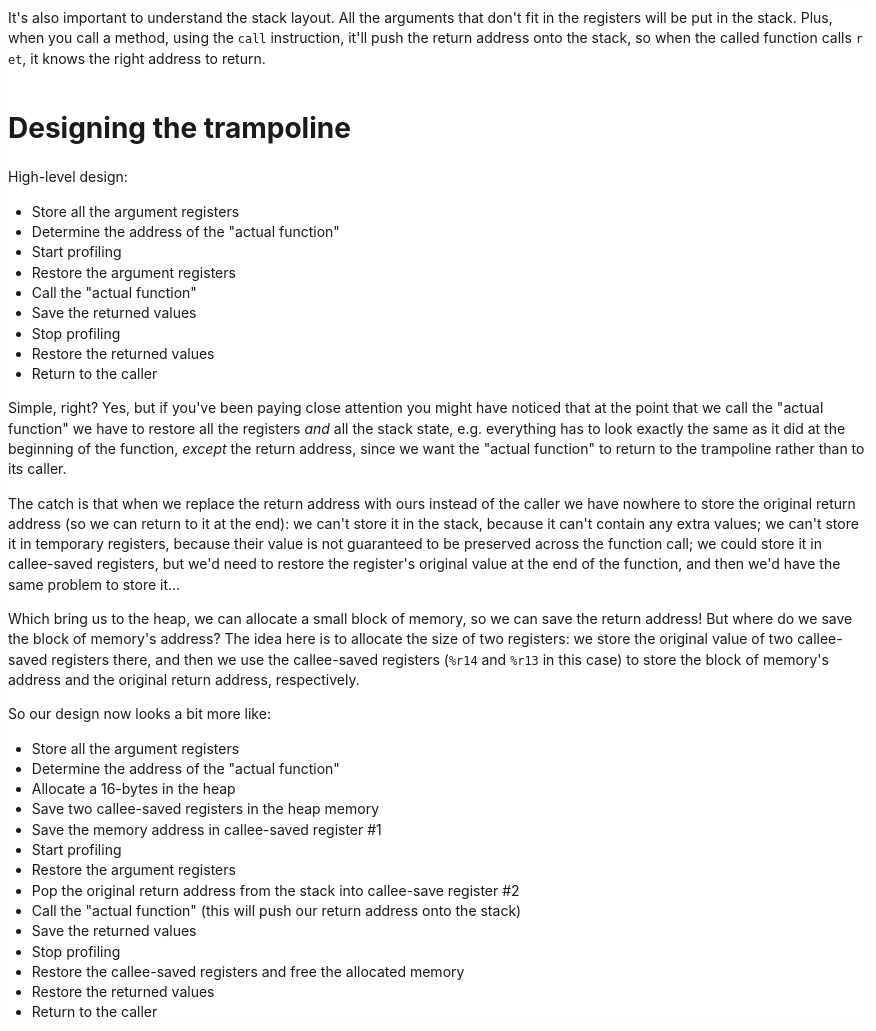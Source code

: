 It's also important to understand the stack layout. All the arguments that don't fit in the registers will be put in the stack. Plus, when you call a method, using the `call` instruction, it'll push the return address onto the stack, so when the called function calls `ret`, it knows the right address to return.

# Designing the trampoline

High-level design:

* Store all the argument registers
* Determine the address of the "actual function"
* Start profiling
* Restore the argument registers
* Call the "actual function"
* Save the returned values
* Stop profiling
* Restore the returned values
* Return to the caller

Simple, right? Yes, but if you've been paying close attention you might have noticed that at the point that we call the "actual function" we have to restore all the registers *and* all the stack state, e.g. everything has to look exactly the same as it did at the beginning of the function, *except* the return address, since we want the "actual function" to return to the trampoline rather than to its caller.

The catch is that when we replace the return address with ours instead of the caller we have nowhere to store the original return address (so we can return to it at the end): we can't store it in the stack, because it can't contain any extra values; we can't store it in temporary registers, because their value is not guaranteed to be preserved across the function call; we could store it in callee-saved registers, but we'd need to restore the register's original value at the end of the function, and then we'd have the same problem to store it...

Which bring us to the heap, we can allocate a small block of memory, so we can save the return address! But where do we save the block of memory's address? The idea here is to allocate the size of two registers: we store the original value of two callee-saved registers there, and then we use the callee-saved registers (`%r14` and `%r13` in this case) to store the block of memory's address and the original return address, respectively.

So our design now looks a bit more like:

* Store all the argument registers
* Determine the address of the "actual function"
* Allocate a 16-bytes in the heap
* Save two callee-saved registers in the heap memory
* Save the memory address in callee-saved register #1
* Start profiling
* Restore the argument registers
* Pop the original return address from the stack into callee-save register #2
* Call the "actual function" (this will push our return address onto the stack)
* Save the returned values
* Stop profiling
* Restore the callee-saved registers and free the allocated memory
* Restore the returned values
* Return to the caller
